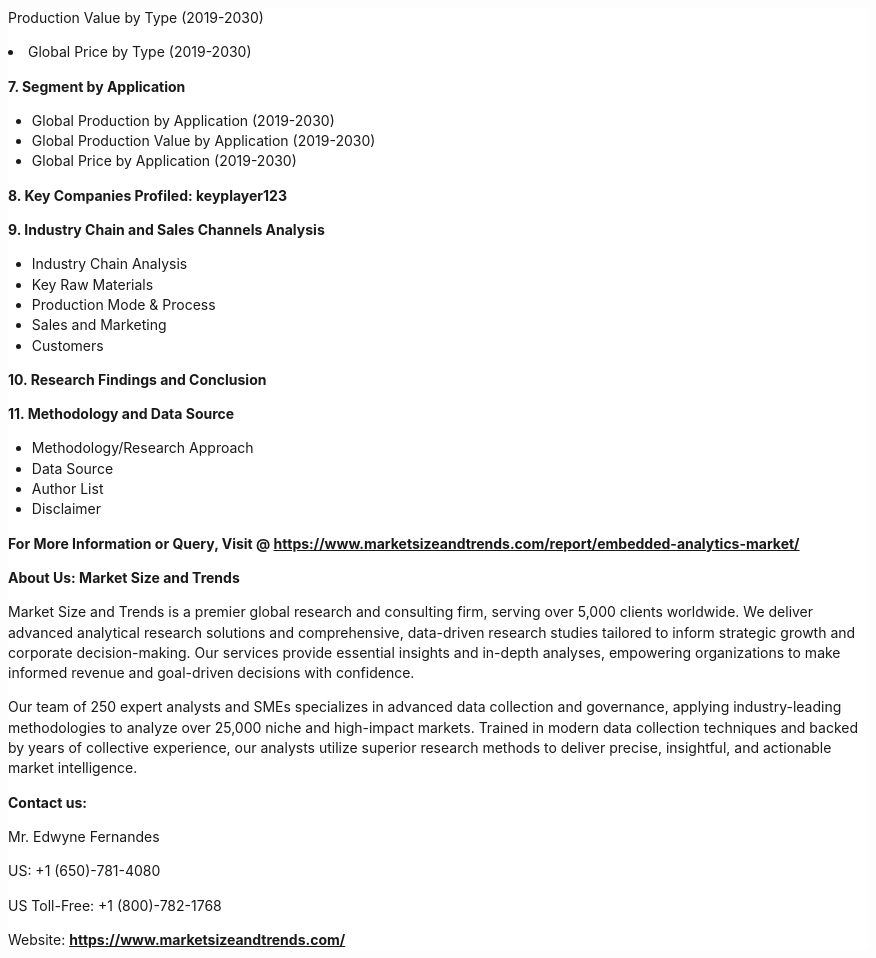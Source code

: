 Production Value by Type (2019-2030)</li><li>Global Price by Type (2019-2030)</li></ul><p><strong>7. Segment by Application</strong></p><ul><li>Global Production by Application (2019-2030)</li><li>Global Production Value by Application (2019-2030)</li><li>Global Price by Application (2019-2030)</li></ul><p><strong>8. Key Companies Profiled: keyplayer123</strong></p><p><strong>9. Industry Chain and Sales Channels Analysis</strong></p><ul><li>Industry Chain Analysis</li><li>Key Raw Materials</li><li>Production Mode &amp; Process</li><li>Sales and Marketing</li><li>Customers</li></ul><p><strong>10. Research Findings and Conclusion</strong></p><p><strong>11. Methodology and Data Source</strong></p><ul><li>Methodology/Research Approach</li><li>Data Source</li><li>Author List</li><li>Disclaimer</li></ul></p><p><strong>For More Information or Query, Visit @ <a href="https://www.marketsizeandtrends.com/report/embedded-analytics-market/">https://www.marketsizeandtrends.com/report/embedded-analytics-market/</a></strong></p><p><strong>About Us: Market Size and Trends</strong></p><p>Market Size and Trends is a premier global research and consulting firm, serving over 5,000 clients worldwide. We deliver advanced analytical research solutions and comprehensive, data-driven research studies tailored to inform strategic growth and corporate decision-making. Our services provide essential insights and in-depth analyses, empowering organizations to make informed revenue and goal-driven decisions with confidence.</p><p>Our team of 250 expert analysts and SMEs specializes in advanced data collection and governance, applying industry-leading methodologies to analyze over 25,000 niche and high-impact markets. Trained in modern data collection techniques and backed by years of collective experience, our analysts utilize superior research methods to deliver precise, insightful, and actionable market intelligence.</p><p><strong>Contact us:</strong></p><p>Mr. Edwyne Fernandes</p><p>US: +1 (650)-781-4080</p><p>US Toll-Free: +1 (800)-782-1768</p><p>Website: <strong><a href="https://www.marketsizeandtrends.com/">https://www.marketsizeandtrends.com/</a></strong></p>
